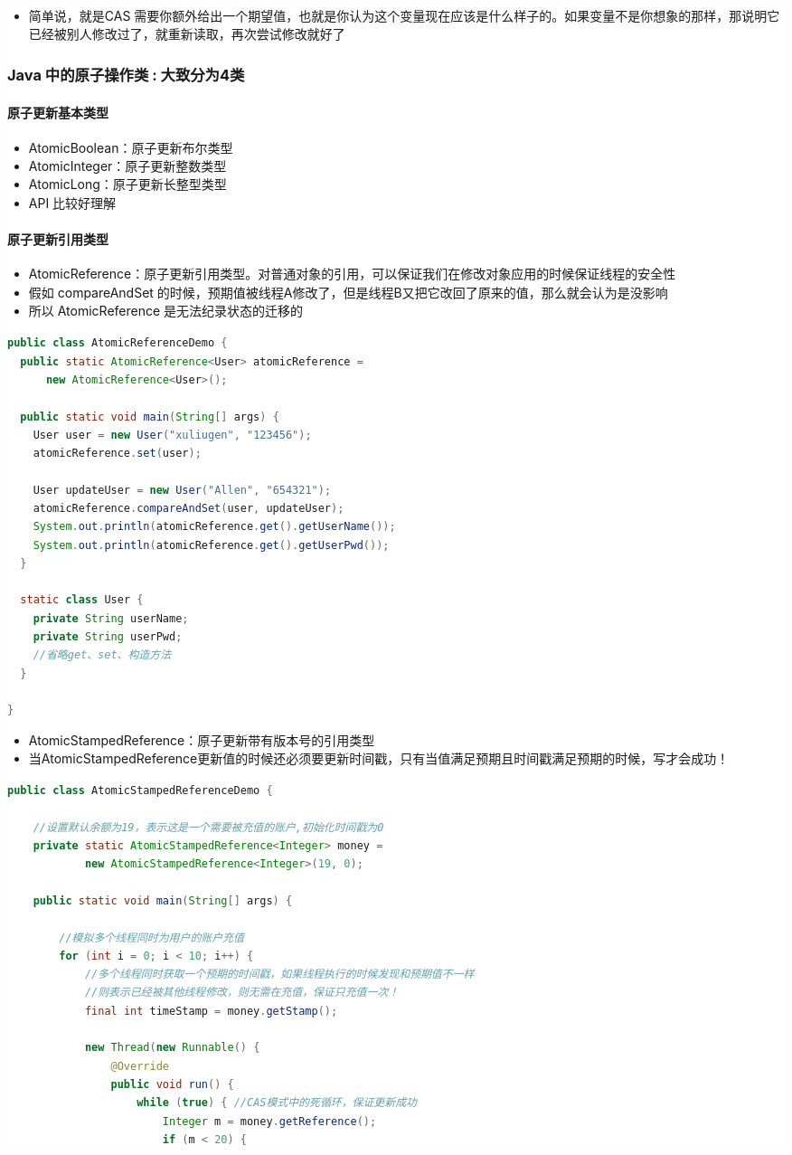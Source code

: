 - 简单说，就是CAS 需要你额外给出一个期望值，也就是你认为这个变量现在应该是什么样子的。如果变量不是你想象的那样，那说明它已经被别人修改过了，就重新读取，再次尝试修改就好了

### Java 中的原子操作类 : 大致分为4类

#### 原子更新基本类型

- AtomicBoolean：原子更新布尔类型
- AtomicInteger：原子更新整数类型
- AtomicLong：原子更新长整型类型
- API 比较好理解

#### 原子更新引用类型

- AtomicReference：原子更新引用类型。对普通对象的引用，可以保证我们在修改对象应用的时候保证线程的安全性
- 假如 compareAndSet 的时候，预期值被线程A修改了，但是线程B又把它改回了原来的值，那么就会认为是没影响
- 所以 AtomicReference 是无法纪录状态的迁移的

```java
public class AtomicReferenceDemo {
  public static AtomicReference<User> atomicReference =
      new AtomicReference<User>();

  public static void main(String[] args) {
    User user = new User("xuliugen", "123456");
    atomicReference.set(user);

    User updateUser = new User("Allen", "654321");
    atomicReference.compareAndSet(user, updateUser);
    System.out.println(atomicReference.get().getUserName());
    System.out.println(atomicReference.get().getUserPwd());
  }

  static class User {
    private String userName;
    private String userPwd;
    //省略get、set、构造方法
  }

}
```



- AtomicStampedReference：原子更新带有版本号的引用类型
- 当AtomicStampedReference更新值的时候还必须要更新时间戳，只有当值满足预期且时间戳满足预期的时候，写才会成功！

```java
public class AtomicStampedReferenceDemo {

    //设置默认余额为19，表示这是一个需要被充值的账户,初始化时间戳为0
    private static AtomicStampedReference<Integer> money =
            new AtomicStampedReference<Integer>(19, 0);

    public static void main(String[] args) {

        //模拟多个线程同时为用户的账户充值
        for (int i = 0; i < 10; i++) {
            //多个线程同时获取一个预期的时间戳，如果线程执行的时候发现和预期值不一样
            //则表示已经被其他线程修改，则无需在充值，保证只充值一次！
            final int timeStamp = money.getStamp();

            new Thread(new Runnable() {
                @Override
                public void run() {
                    while (true) { //CAS模式中的死循环，保证更新成功
                        Integer m = money.getReference();
                        if (m < 20) {
```